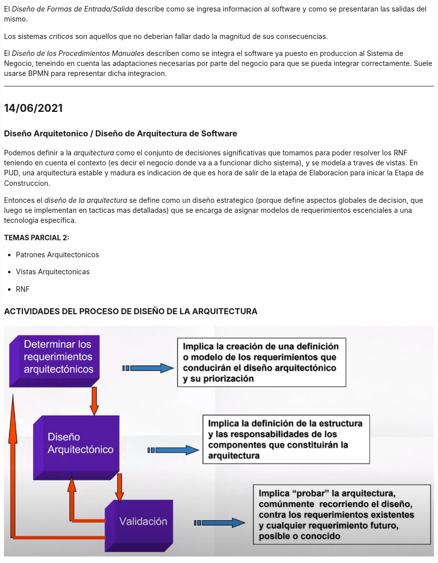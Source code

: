 El *Diseño de Formas de Entrada/Salida* describe como se ingresa informacion al software y como se presentaran las salidas del mismo.

Los sistemas *criticos* son aquellos que no deberian fallar dado la magnitud de sus consecuencias.

El *Diseño de los Procedimientos Manuales* describen como se integra el software ya puesto en produccion al Sistema de Negocio, teneindo en cuenta las adaptaciones necesarias por parte del negocio para que se pueda integrar correctamente. Suele usarse BPMN para representar dicha integracion.

---

## 14/06/2021

### Diseño Arquitetonico / Diseño de Arquitectura de Software

Podemos definir a la *arquitectura* como el conjunto de decisiones significativas que tomamos para poder resolver los RNF teniendo en cuenta el contexto (es decir el negocio donde va a a funcionar dicho sistema), y se modela a traves de vistas. En PUD, una arquitectura estable y madura es indicacion de que es hora de salir de la etapa de Elaboracion para inicar la Etapa de Construccion.

Entonces el *diseño de la arquitectura* se define como un diseño estrategico (porque define aspectos globales de decision, que luego se implementan en tacticas mas detalladas) que se encarga de asignar modelos de requerimientos escenciales a una tecnologia especifica.

**TEMAS PARCIAL 2:**

- Patrones Arquitectonicos

- Vistas Arquitectonicas

- RNF

### **ACTIVIDADES DEL PROCESO DE DISEÑO DE LA ARQUITECTURA**

![](Imagenes/20-08-2021-14-05".png)
